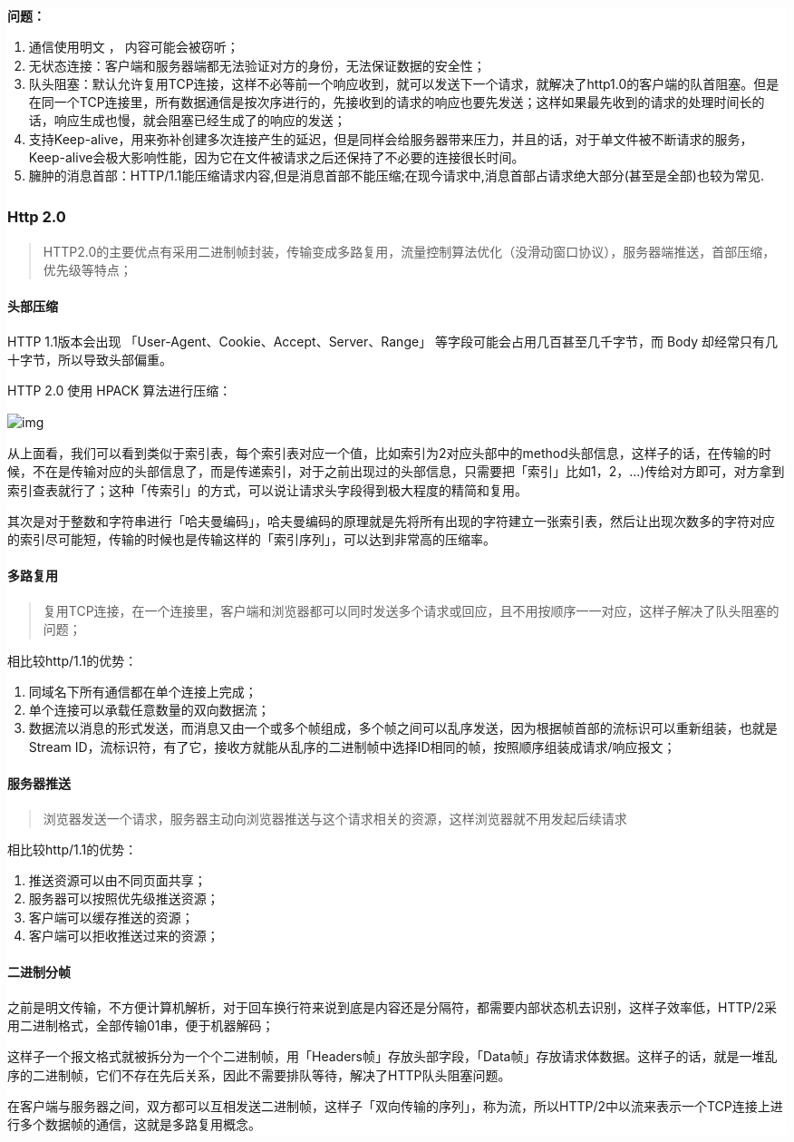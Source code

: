 **问题：**

1. 通信使用明文 ， 内容可能会被窃听；
2. 无状态连接：客户端和服务器端都无法验证对方的身份，无法保证数据的安全性；
3. 队头阻塞：默认允许复用TCP连接，这样不必等前一个响应收到，就可以发送下一个请求，就解决了http1.0的客户端的队首阻塞。但是在同一个TCP连接里，所有数据通信是按次序进行的，先接收到的请求的响应也要先发送；这样如果最先收到的请求的处理时间长的话，响应生成也慢，就会阻塞已经生成了的响应的发送；
4. 支持Keep-alive，用来弥补创建多次连接产生的延迟，但是同样会给服务器带来压力，并且的话，对于单文件被不断请求的服务，Keep-alive会极大影响性能，因为它在文件被请求之后还保持了不必要的连接很长时间。
5. 臃肿的消息首部：HTTP/1.1能压缩请求内容,但是消息首部不能压缩;在现今请求中,消息首部占请求绝大部分(甚至是全部)也较为常见.

### Http 2.0

> HTTP2.0的主要优点有采用二进制帧封装，传输变成多路复用，流量控制算法优化（没滑动窗口协议），服务器端推送，首部压缩，优先级等特点；

#### 头部压缩

HTTP 1.1版本会出现 「User-Agent、Cookie、Accept、Server、Range」 等字段可能会占用几百甚至几千字节，而 Body 却经常只有几十字节，所以导致头部偏重。

HTTP 2.0 使用 HPACK 算法进行压缩：

![img](https://user-images.githubusercontent.com/34484322/89356545-a3fd4100-d6f0-11ea-8e0a-8870d832e96e.png)

从上面看，我们可以看到类似于索引表，每个索引表对应一个值，比如索引为2对应头部中的method头部信息，这样子的话，在传输的时候，不在是传输对应的头部信息了，而是传递索引，对于之前出现过的头部信息，只需要把「索引」比如1，2，...)传给对方即可，对方拿到索引查表就行了；这种「传索引」的方式，可以说让请求头字段得到极大程度的精简和复用。

其次是对于整数和字符串进行「哈夫曼编码」，哈夫曼编码的原理就是先将所有出现的字符建立一张索引表，然后让出现次数多的字符对应的索引尽可能短，传输的时候也是传输这样的「索引序列」，可以达到非常高的压缩率。

#### 多路复用

> 复用TCP连接，在一个连接里，客户端和浏览器都可以同时发送多个请求或回应，且不用按顺序一一对应，这样子解决了队头阻塞的问题；

相比较http/1.1的优势：

1. 同域名下所有通信都在单个连接上完成；
2. 单个连接可以承载任意数量的双向数据流；
3. 数据流以消息的形式发送，而消息又由一个或多个帧组成，多个帧之间可以乱序发送，因为根据帧首部的流标识可以重新组装，也就是 Stream ID，流标识符，有了它，接收方就能从乱序的二进制帧中选择ID相同的帧，按照顺序组装成请求/响应报文；

#### 服务器推送

> 浏览器发送一个请求，服务器主动向浏览器推送与这个请求相关的资源，这样浏览器就不用发起后续请求

相比较http/1.1的优势：

1. 推送资源可以由不同页面共享；
2. 服务器可以按照优先级推送资源；
3. 客户端可以缓存推送的资源；
4. 客户端可以拒收推送过来的资源；

#### 二进制分帧

之前是明文传输，不方便计算机解析，对于回车换行符来说到底是内容还是分隔符，都需要内部状态机去识别，这样子效率低，HTTP/2采用二进制格式，全部传输01串，便于机器解码；

这样子一个报文格式就被拆分为一个个二进制帧，用「Headers帧」存放头部字段，「Data帧」存放请求体数据。这样子的话，就是一堆乱序的二进制帧，它们不存在先后关系，因此不需要排队等待，解决了HTTP队头阻塞问题。

在客户端与服务器之间，双方都可以互相发送二进制帧，这样子「双向传输的序列」，称为流，所以HTTP/2中以流来表示一个TCP连接上进行多个数据帧的通信，这就是多路复用概念。
